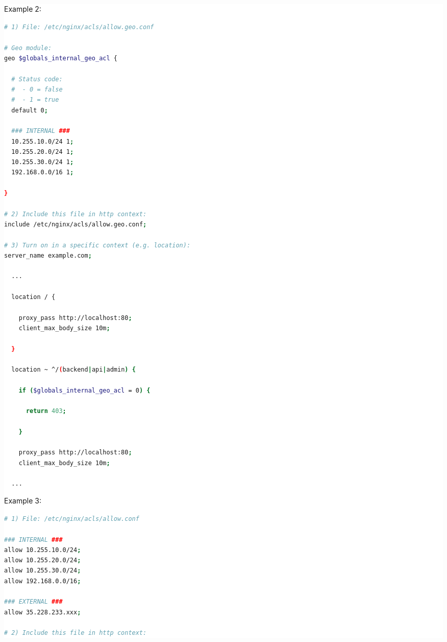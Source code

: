 Example 2:

```bash
# 1) File: /etc/nginx/acls/allow.geo.conf

# Geo module:
geo $globals_internal_geo_acl {

  # Status code:
  #  - 0 = false
  #  - 1 = true
  default 0;

  ### INTERNAL ###
  10.255.10.0/24 1;
  10.255.20.0/24 1;
  10.255.30.0/24 1;
  192.168.0.0/16 1;

}

# 2) Include this file in http context:
include /etc/nginx/acls/allow.geo.conf;

# 3) Turn on in a specific context (e.g. location):
server_name example.com;

  ...

  location / {

    proxy_pass http://localhost:80;
    client_max_body_size 10m;

  }

  location ~ ^/(backend|api|admin) {

    if ($globals_internal_geo_acl = 0) {

      return 403;

    }

    proxy_pass http://localhost:80;
    client_max_body_size 10m;

  ...
```

Example 3:

```bash
# 1) File: /etc/nginx/acls/allow.conf

### INTERNAL ###
allow 10.255.10.0/24;
allow 10.255.20.0/24;
allow 10.255.30.0/24;
allow 192.168.0.0/16;

### EXTERNAL ###
allow 35.228.233.xxx;

# 2) Include this file in http context:
```